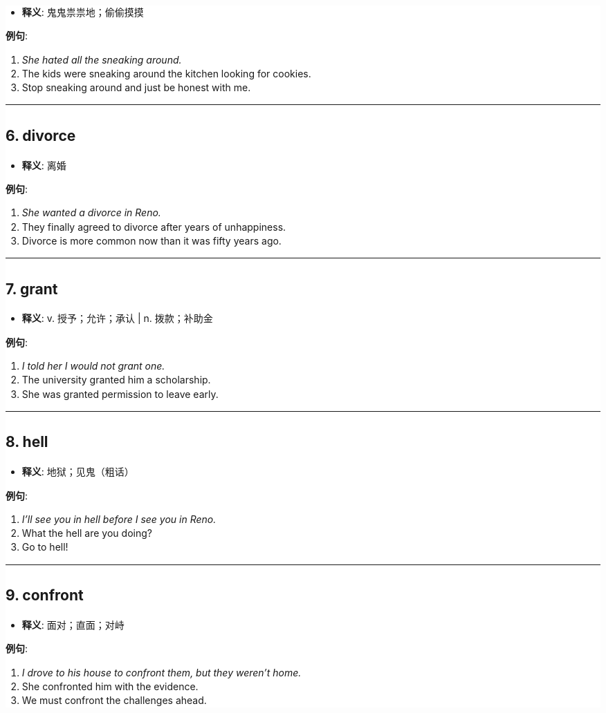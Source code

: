 - **释义**: 鬼鬼祟祟地；偷偷摸摸

**例句**:

1. *She hated all the sneaking around.*
2. The kids were sneaking around the kitchen looking for cookies.
3. Stop sneaking around and just be honest with me.

------

## 6. divorce

- **释义**: 离婚

**例句**:

1. *She wanted a divorce in Reno.*
2. They finally agreed to divorce after years of unhappiness.
3. Divorce is more common now than it was fifty years ago.

------

## 7. grant

- **释义**: v. 授予；允许；承认 | n. 拨款；补助金

**例句**:

1. *I told her I would not grant one.*
2. The university granted him a scholarship.
3. She was granted permission to leave early.

------

## 8. hell

- **释义**: 地狱；见鬼（粗话）

**例句**:

1. *I’ll see you in hell before I see you in Reno.*
2. What the hell are you doing?
3. Go to hell!

------

## 9. confront

- **释义**: 面对；直面；对峙

**例句**:

1. *I drove to his house to confront them, but they weren’t home.*
2. She confronted him with the evidence.
3. We must confront the challenges ahead.
